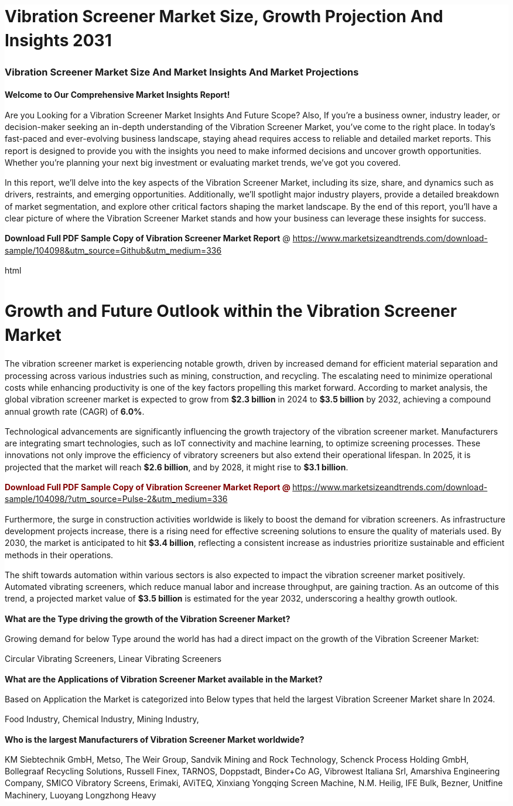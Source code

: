 <h1> Vibration Screener Market Size, Growth Projection And Insights 2031</h1><div class="" data-test-id=""><h3><span class="">Vibration Screener Market Size And Market Insights And Market Projections</span></h3></div><div class="" data-test-id=""><p><strong>Welcome to Our Comprehensive Market Insights Report!</strong></p><p>Are you Looking for a Vibration Screener Market Insights And Future Scope? Also, If you&rsquo;re a business owner, industry leader, or decision-maker seeking an in-depth understanding of the Vibration Screener Market, you&rsquo;ve come to the right place. In today&rsquo;s fast-paced and ever-evolving business landscape, staying ahead requires access to reliable and detailed market reports. This report is designed to provide you with the insights you need to make informed decisions and uncover growth opportunities. Whether you&rsquo;re planning your next big investment or evaluating market trends, we&rsquo;ve got you covered.</p><p>In this report, we&rsquo;ll delve into the key aspects of the Vibration Screener Market, including its size, share, and dynamics such as drivers, restraints, and emerging opportunities. Additionally, we&rsquo;ll spotlight major industry players, provide a detailed breakdown of market segmentation, and explore other critical factors shaping the market landscape. By the end of this report, you&rsquo;ll have a clear picture of where the Vibration Screener Market stands and how your business can leverage these insights for success.</p><p><strong>Download Full PDF Sample Copy of Vibration Screener Market Report</strong> @ <a href="https://www.marketsizeandtrends.com/download-sample/104098&utm_source=Github&utm_medium=336" target="_blank">https://www.marketsizeandtrends.com/download-sample/104098&utm_source=Github&utm_medium=336</a></p></div><div class="" data-test-id=""><p><span class="">html<!DOCTYPE html><html lang="en"><head>    <meta charset="UTF-8">    <meta name="viewport" content="width=device-width, initial-scale=1.0">    <title>Vibration Screener Market Growth and Future Outlook</title></head><body>    <h1>Growth and Future Outlook within the Vibration Screener Market</h1>    <p>The vibration screener market is experiencing notable growth, driven by increased demand for efficient material separation and processing across various industries such as mining, construction, and recycling. The escalating need to minimize operational costs while enhancing productivity is one of the key factors propelling this market forward. According to market analysis, the global vibration screener market is expected to grow from <strong>$2.3 billion</strong> in 2024 to <strong>$3.5 billion</strong> by 2032, achieving a compound annual growth rate (CAGR) of <strong>6.0%</strong>.</p>        <p>Technological advancements are significantly influencing the growth trajectory of the vibration screener market. Manufacturers are integrating smart technologies, such as IoT connectivity and machine learning, to optimize screening processes. These innovations not only improve the efficiency of vibratory screeners but also extend their operational lifespan. In 2025, it is projected that the market will reach <strong>$2.6 billion</strong>, and by 2028, it might rise to <strong>$3.1 billion</strong>.</p>        <p><strong><span style="color: #800000;">Download Full PDF Sample Copy of Vibration Screener Market Report @</span>&nbsp;</strong><a href="https://www.marketsizeandtrends.com/download-sample/104098/?utm_source=Pulse-2&amp;utm_medium=336">https://www.marketsizeandtrends.com/download-sample/104098/?utm_source=Pulse-2&amp;utm_medium=336</a></p>        <p>Furthermore, the surge in construction activities worldwide is likely to boost the demand for vibration screeners. As infrastructure development projects increase, there is a rising need for effective screening solutions to ensure the quality of materials used. By 2030, the market is anticipated to hit <strong>$3.4 billion</strong>, reflecting a consistent increase as industries prioritize sustainable and efficient methods in their operations.</p>        <p>The shift towards automation within various sectors is also expected to impact the vibration screener market positively. Automated vibrating screeners, which reduce manual labor and increase throughput, are gaining traction. As an outcome of this trend, a projected market value of <strong>$3.5 billion</strong> is estimated for the year 2032, underscoring a healthy growth outlook.</p>    </body></html></span></p><p><strong><span class="">What are the&nbsp;Type driving the growth of the Vibration Screener Market?</span></strong></p></div><div class="" data-test-id=""><p><span class="">Growing demand for below Type around the world has had a direct impact on the growth of the Vibration Screener Market:</span></p></div><div class="" data-test-id=""><p>Circular Vibrating Screeners, Linear Vibrating Screeners</p><p><span class=""><strong>What are the&nbsp;Applications&nbsp;of Vibration Screener Market available in the Market?</strong></span></p></div><div class="" data-test-id=""><p><span class="">Based on Application the Market is categorized into Below types that held the largest Vibration Screener Market share In 2024.</span></p></div><div class="" data-test-id=""><p><span class="">Food Industry, Chemical Industry, Mining Industry, </span></p><p><span class=""><strong>Who is the largest Manufacturers of Vibration Screener Market worldwide?</strong></span></p></div><div class="" data-test-id=""><p><span class="">KM Siebtechnik GmbH, Metso, The Weir Group, Sandvik Mining and Rock Technology, Schenck Process Holding GmbH, Bollegraaf Recycling Solutions, Russell Finex, TARNOS, Doppstadt, Binder+Co AG, Vibrowest Italiana Srl, Amarshiva Engineering Company, SMICO Vibratory Screens, Erimaki, AViTEQ, Xinxiang Yongqing Screen Machine, N.M. Heilig, IFE Bulk, Bezner, Unitfine Machinery, Luoyang Longzhong Heavy